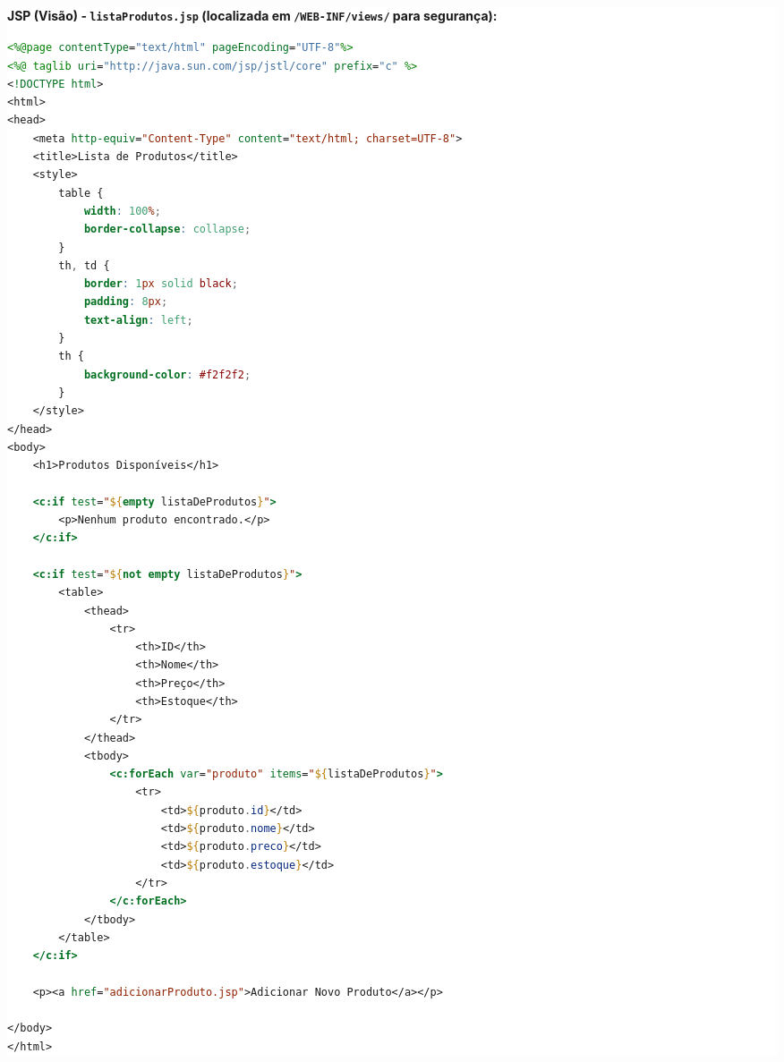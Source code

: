 **JSP (Visão) - `listaProdutos.jsp` (localizada em `/WEB-INF/views/` para segurança):**

```jsp
<%@page contentType="text/html" pageEncoding="UTF-8"%>
<%@ taglib uri="http://java.sun.com/jsp/jstl/core" prefix="c" %>
<!DOCTYPE html>
<html>
<head>
    <meta http-equiv="Content-Type" content="text/html; charset=UTF-8">
    <title>Lista de Produtos</title>
    <style>
        table {
            width: 100%;
            border-collapse: collapse;
        }
        th, td {
            border: 1px solid black;
            padding: 8px;
            text-align: left;
        }
        th {
            background-color: #f2f2f2;
        }
    </style>
</head>
<body>
    <h1>Produtos Disponíveis</h1>

    <c:if test="${empty listaDeProdutos}">
        <p>Nenhum produto encontrado.</p>
    </c:if>

    <c:if test="${not empty listaDeProdutos}">
        <table>
            <thead>
                <tr>
                    <th>ID</th>
                    <th>Nome</th>
                    <th>Preço</th>
                    <th>Estoque</th>
                </tr>
            </thead>
            <tbody>
                <c:forEach var="produto" items="${listaDeProdutos}">
                    <tr>
                        <td>${produto.id}</td>
                        <td>${produto.nome}</td>
                        <td>${produto.preco}</td>
                        <td>${produto.estoque}</td>
                    </tr>
                </c:forEach>
            </tbody>
        </table>
    </c:if>

    <p><a href="adicionarProduto.jsp">Adicionar Novo Produto</a></p>

</body>
</html>
```

